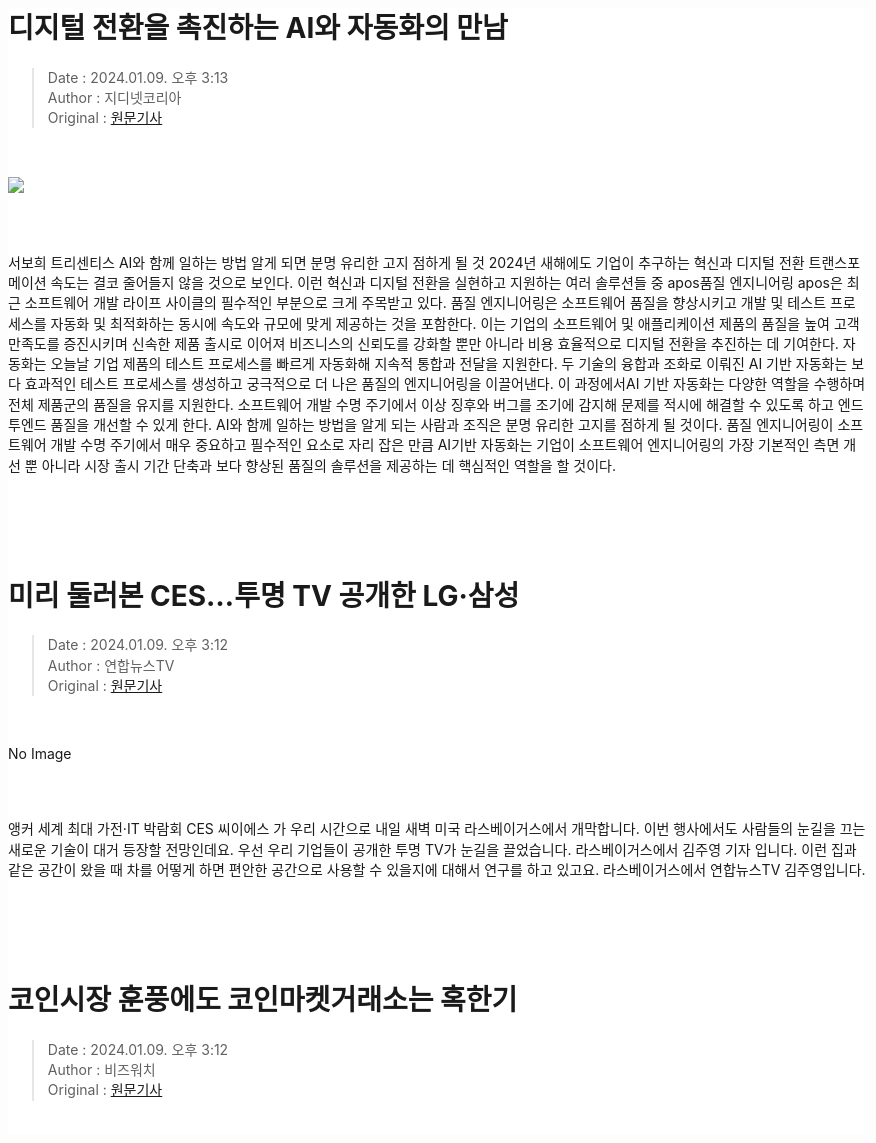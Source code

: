   
# 디지털 전환을 촉진하는 AI와 자동화의 만남  
  
> Date : 2024.01.09. 오후 3:13  
> Author : 지디넷코리아  
> Original : [원문기사](https://n.news.naver.com/mnews/article/092/0002317506?sid=105)  
<br/>  
  
<img src="https://imgnews.pstatic.net/image/092/2024/01/09/0002317506_001_20240109151301158.jpg?type=w647" id="img1"></img>  
<br/><br/>  
  
서보희 트리센티스 AI와 함께 일하는 방법 알게 되면 분명 유리한 고지 점하게 될 것 2024년 새해에도 기업이 추구하는 혁신과 디지털 전환 트랜스포메이션 속도는 결코 줄어들지 않을 것으로 보인다.
이런 혁신과 디지털 전환을 실현하고 지원하는 여러 솔루션들 중 apos품질 엔지니어링 apos은 최근 소프트웨어 개발 라이프 사이클의 필수적인 부분으로 크게 주목받고 있다.
품질 엔지니어링은 소프트웨어 품질을 향상시키고 개발 및 테스트 프로세스를 자동화 및 최적화하는 동시에 속도와 규모에 맞게 제공하는 것을 포함한다.
이는 기업의 소프트웨어 및 애플리케이션 제품의 품질을 높여 고객 만족도를 증진시키며 신속한 제품 출시로 이어져 비즈니스의 신뢰도를 강화할 뿐만 아니라 비용 효율적으로 디지털 전환을 추진하는 데 기여한다.
자동화는 오늘날 기업 제품의 테스트 프로세스를 빠르게 자동화해 지속적 통합과 전달을 지원한다.
두 기술의 융합과 조화로 이뤄진 AI 기반 자동화는 보다 효과적인 테스트 프로세스를 생성하고 궁극적으로 더 나은 품질의 엔지니어링을 이끌어낸다.
이 과정에서AI 기반 자동화는 다양한 역할을 수행하며 전체 제품군의 품질을 유지를 지원한다.
소프트웨어 개발 수명 주기에서 이상 징후와 버그를 조기에 감지해 문제를 적시에 해결할 수 있도록 하고 엔드투엔드 품질을 개선할 수 있게 한다.
AI와 함께 일하는 방법을 알게 되는 사람과 조직은 분명 유리한 고지를 점하게 될 것이다.
품질 엔지니어링이 소프트웨어 개발 수명 주기에서 매우 중요하고 필수적인 요소로 자리 잡은 만큼 AI기반 자동화는 기업이 소프트웨어 엔지니어링의 가장 기본적인 측면 개선 뿐 아니라 시장 출시 기간 단축과 보다 향상된 품질의 솔루션을 제공하는 데 핵심적인 역할을 할 것이다.  
<br/><br/><br/>  

  
# 미리 둘러본 CES…투명 TV 공개한 LG·삼성  
  
> Date : 2024.01.09. 오후 3:12  
> Author : 연합뉴스TV  
> Original : [원문기사](https://n.news.naver.com/mnews/article/422/0000638669?sid=105)  
<br/>  
  
No Image  
<br/><br/>  
  
앵커 세계 최대 가전·IT 박람회 CES 씨이에스 가 우리 시간으로 내일 새벽 미국 라스베이거스에서 개막합니다.
이번 행사에서도 사람들의 눈길을 끄는 새로운 기술이 대거 등장할 전망인데요.
우선 우리 기업들이 공개한 투명 TV가 눈길을 끌었습니다.
라스베이거스에서 김주영 기자 입니다.
이런 집과 같은 공간이 왔을 때 차를 어떻게 하면 편안한 공간으로 사용할 수 있을지에 대해서 연구를 하고 있고요.
라스베이거스에서 연합뉴스TV 김주영입니다.  
<br/><br/><br/>  

  
# 코인시장 훈풍에도 코인마켓거래소는 혹한기  
  
> Date : 2024.01.09. 오후 3:12  
> Author : 비즈워치  
> Original : [원문기사](https://n.news.naver.com/mnews/article/648/0000022409?sid=105)  
<br/>  
  